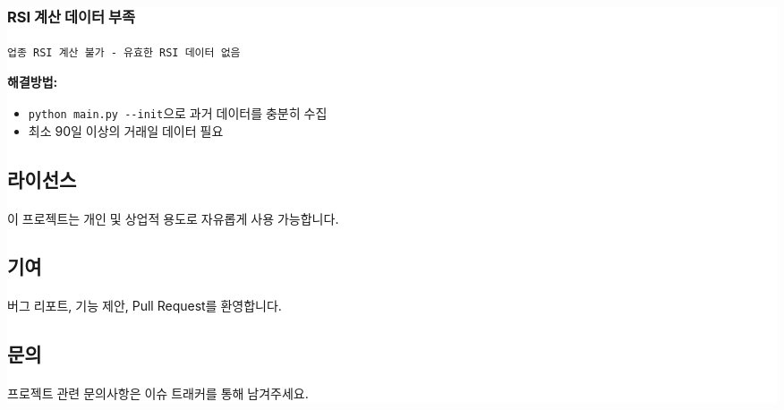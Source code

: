 ### RSI 계산 데이터 부족
```
업종 RSI 계산 불가 - 유효한 RSI 데이터 없음
```
**해결방법:**
- `python main.py --init`으로 과거 데이터를 충분히 수집
- 최소 90일 이상의 거래일 데이터 필요

## 라이선스

이 프로젝트는 개인 및 상업적 용도로 자유롭게 사용 가능합니다.

## 기여

버그 리포트, 기능 제안, Pull Request를 환영합니다.

## 문의

프로젝트 관련 문의사항은 이슈 트래커를 통해 남겨주세요.